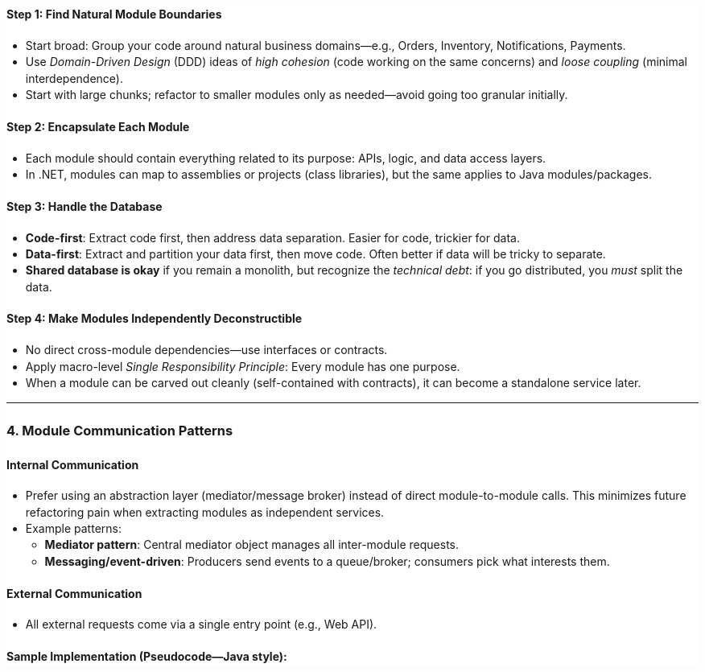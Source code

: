 #### Step 1: Find Natural Module Boundaries

- Start broad: Group your code around natural business domains—e.g., Orders, Inventory, Notifications, Payments.
- Use *Domain-Driven Design* (DDD) ideas of *high cohesion* (code working on the same concerns) and *loose coupling* (minimal interdependence).
- Start with large chunks; refactor to smaller modules only as needed—avoid going too granular initially.


#### Step 2: Encapsulate Each Module

- Each module should contain everything related to its purpose: APIs, logic, and data access layers.
- In .NET, modules can map to assemblies or projects (class libraries), but the same applies to Java modules/packages.


#### Step 3: Handle the Database

- **Code-first**: Extract code first, then address data separation. Easier for code, trickier for data.
- **Data-first**: Extract and partition your data first, then move code. Often better if data will be tricky to separate.
- **Shared database is okay** if you remain a monolith, but recognize the *technical debt*: if you go distributed, you *must* split the data.


#### Step 4: Make Modules Independently Deconstructible

- No direct cross-module dependencies—use interfaces or contracts.
- Apply macro-level *Single Responsibility Principle*: Every module has one purpose.
- When a module can be carved out cleanly (self-contained with contracts), it can become a standalone service later.

***

### 4. Module Communication Patterns

#### Internal Communication

- Prefer using an abstraction layer (mediator/message broker) instead of direct module-to-module calls. This minimizes future refactoring pain when extracting modules as independent services.
- Example patterns:
    - **Mediator pattern**: Central mediator object manages all inter-module requests.
    - **Messaging/event-driven**: Producers send events to a queue/broker; consumers pick what interests them.


#### External Communication

- All external requests come via a single entry point (e.g., Web API).


#### Sample Implementation (Pseudocode—Java style):
